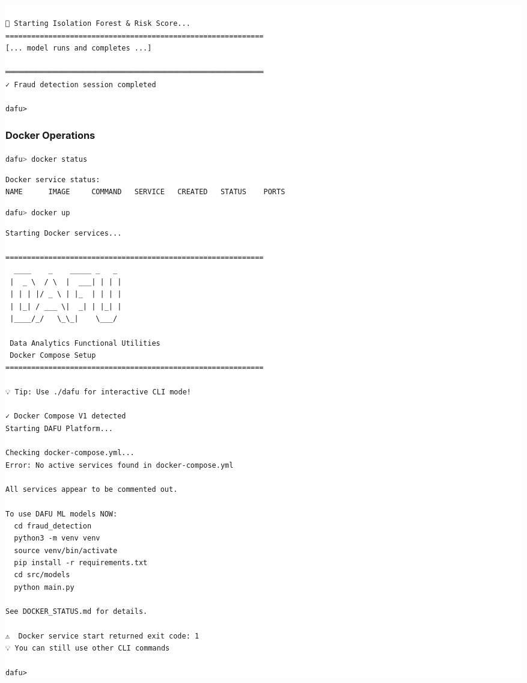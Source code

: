 ```

🚀 Starting Isolation Forest & Risk Score...
============================================================
[... model runs and completes ...]

════════════════════════════════════════════════════════════
✓ Fraud detection session completed

dafu>
```

### Docker Operations

```bash
dafu> docker status
```

```
Docker service status:
NAME      IMAGE     COMMAND   SERVICE   CREATED   STATUS    PORTS
```

```bash
dafu> docker up
```

```
Starting Docker services...

============================================================
  ____    _    _____ _   _ 
 |  _ \  / \  |  ___| | | |
 | | | |/ _ \ | |_  | | | |
 | |_| / ___ \|  _| | |_| |
 |____/_/   \_\_|    \___/ 
                            
 Data Analytics Functional Utilities
 Docker Compose Setup
============================================================

💡 Tip: Use ./dafu for interactive CLI mode!

✓ Docker Compose V1 detected
Starting DAFU Platform...

Checking docker-compose.yml...
Error: No active services found in docker-compose.yml

All services appear to be commented out.

To use DAFU ML models NOW:
  cd fraud_detection
  python3 -m venv venv
  source venv/bin/activate
  pip install -r requirements.txt
  cd src/models
  python main.py

See DOCKER_STATUS.md for details.

⚠️  Docker service start returned exit code: 1
💡 You can still use other CLI commands

dafu>
```
